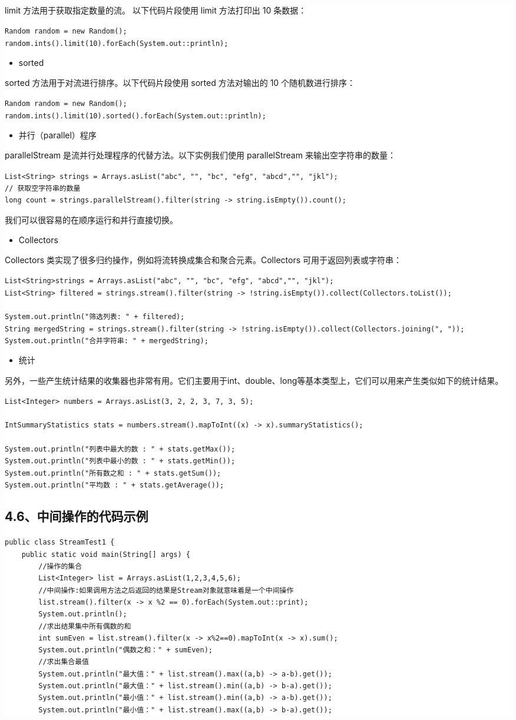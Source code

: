 limit 方法用于获取指定数量的流。 以下代码片段使用 limit 方法打印出 10 条数据：
~~~
Random random = new Random();
random.ints().limit(10).forEach(System.out::println);
~~~
- sorted

sorted 方法用于对流进行排序。以下代码片段使用 sorted 方法对输出的 10 个随机数进行排序：
~~~
Random random = new Random();
random.ints().limit(10).sorted().forEach(System.out::println);
~~~

- 并行（parallel）程序

parallelStream 是流并行处理程序的代替方法。以下实例我们使用 parallelStream 来输出空字符串的数量：
~~~
List<String> strings = Arrays.asList("abc", "", "bc", "efg", "abcd","", "jkl");
// 获取空字符串的数量
long count = strings.parallelStream().filter(string -> string.isEmpty()).count();
~~~
我们可以很容易的在顺序运行和并行直接切换。

- Collectors

Collectors 类实现了很多归约操作，例如将流转换成集合和聚合元素。Collectors 可用于返回列表或字符串：
~~~
List<String>strings = Arrays.asList("abc", "", "bc", "efg", "abcd","", "jkl");
List<String> filtered = strings.stream().filter(string -> !string.isEmpty()).collect(Collectors.toList());
 
System.out.println("筛选列表: " + filtered);
String mergedString = strings.stream().filter(string -> !string.isEmpty()).collect(Collectors.joining(", "));
System.out.println("合并字符串: " + mergedString);
~~~

- 统计

另外，一些产生统计结果的收集器也非常有用。它们主要用于int、double、long等基本类型上，它们可以用来产生类似如下的统计结果。
~~~
List<Integer> numbers = Arrays.asList(3, 2, 2, 3, 7, 3, 5);
 
IntSummaryStatistics stats = numbers.stream().mapToInt((x) -> x).summaryStatistics();
 
System.out.println("列表中最大的数 : " + stats.getMax());
System.out.println("列表中最小的数 : " + stats.getMin());
System.out.println("所有数之和 : " + stats.getSum());
System.out.println("平均数 : " + stats.getAverage());
~~~

## 4.6、中间操作的代码示例
~~~
public class StreamTest1 {
    public static void main(String[] args) {
        //操作的集合
        List<Integer> list = Arrays.asList(1,2,3,4,5,6);
        //中间操作:如果调用方法之后返回的结果是Stream对象就意味着是一个中间操作
        list.stream().filter(x -> x %2 == 0).forEach(System.out::print);
        System.out.println();
        //求出结果集中所有偶数的和
        int sumEven = list.stream().filter(x -> x%2==0).mapToInt(x -> x).sum();
        System.out.println("偶数之和：" + sumEven);
        //求出集合最值
        System.out.println("最大值：" + list.stream().max((a,b) -> a-b).get());
        System.out.println("最大值：" + list.stream().min((a,b) -> b-a).get());
        System.out.println("最小值：" + list.stream().min((a,b) -> a-b).get());
        System.out.println("最小值：" + list.stream().max((a,b) -> b-a).get());
~~~